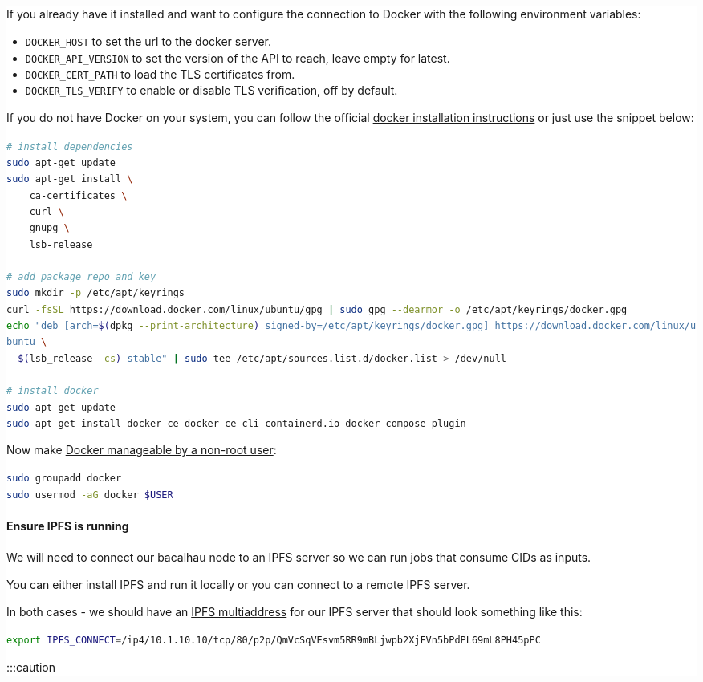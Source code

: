 If you already have it installed and want to configure the connection to Docker with the following environment variables:

* `DOCKER_HOST` to set the url to the docker server.
* `DOCKER_API_VERSION` to set the version of the API to reach, leave empty for latest.
* `DOCKER_CERT_PATH` to load the TLS certificates from.
* `DOCKER_TLS_VERIFY` to enable or disable TLS verification, off by default.

If you do not have Docker on your system, you can follow the official [docker installation instructions](https://docs.docker.com/engine/install/) or just use the snippet below:

```bash
# install dependencies
sudo apt-get update
sudo apt-get install \
    ca-certificates \
    curl \
    gnupg \
    lsb-release

# add package repo and key
sudo mkdir -p /etc/apt/keyrings
curl -fsSL https://download.docker.com/linux/ubuntu/gpg | sudo gpg --dearmor -o /etc/apt/keyrings/docker.gpg
echo "deb [arch=$(dpkg --print-architecture) signed-by=/etc/apt/keyrings/docker.gpg] https://download.docker.com/linux/ubuntu \
  $(lsb_release -cs) stable" | sudo tee /etc/apt/sources.list.d/docker.list > /dev/null

# install docker
sudo apt-get update
sudo apt-get install docker-ce docker-ce-cli containerd.io docker-compose-plugin
```

Now make [Docker manageable by a non-root user](https://docs.docker.com/engine/install/linux-postinstall/#:~:text=The%20Docker%20daemon%20always%20runs,members%20of%20the%20docker%20group):

```bash
sudo groupadd docker
sudo usermod -aG docker $USER
```

#### Ensure IPFS is running

We will need to connect our bacalhau node to an IPFS server so we can run jobs that consume CIDs as inputs.

You can either install IPFS and run it locally or you can connect to a remote IPFS server.

In both cases - we should have an [IPFS multiaddress](https://richardschneider.github.io/net-ipfs-core/articles/multiaddress.html) for our IPFS server that should look something like this:

```bash
export IPFS_CONNECT=/ip4/10.1.10.10/tcp/80/p2p/QmVcSqVEsvm5RR9mBLjwpb2XjFVn5bPdPL69mL8PH45pPC
```

:::caution
